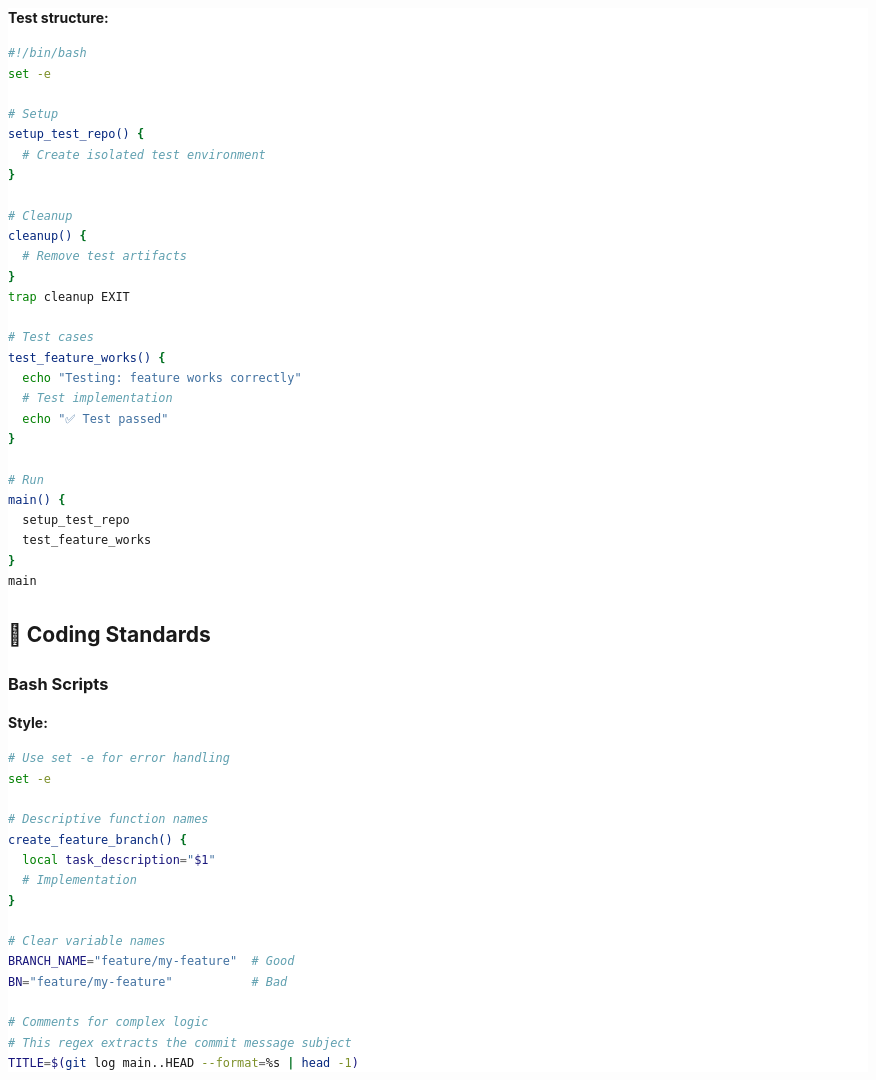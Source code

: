 **Test structure:**
```bash
#!/bin/bash
set -e

# Setup
setup_test_repo() {
  # Create isolated test environment
}

# Cleanup
cleanup() {
  # Remove test artifacts
}
trap cleanup EXIT

# Test cases
test_feature_works() {
  echo "Testing: feature works correctly"
  # Test implementation
  echo "✅ Test passed"
}

# Run
main() {
  setup_test_repo
  test_feature_works
}
main
```

## 📝 Coding Standards

### Bash Scripts

**Style:**
```bash
# Use set -e for error handling
set -e

# Descriptive function names
create_feature_branch() {
  local task_description="$1"
  # Implementation
}

# Clear variable names
BRANCH_NAME="feature/my-feature"  # Good
BN="feature/my-feature"           # Bad

# Comments for complex logic
# This regex extracts the commit message subject
TITLE=$(git log main..HEAD --format=%s | head -1)
```
